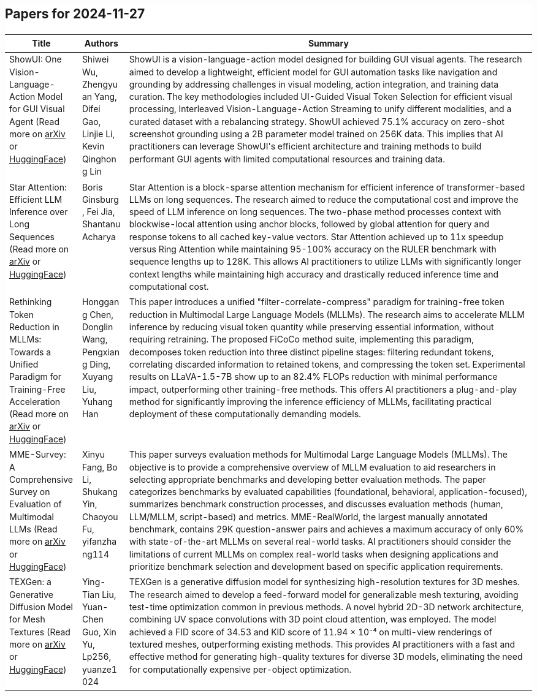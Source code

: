 

## Papers for 2024-11-27

| Title | Authors | Summary |
|-------|---------|---------|
| ShowUI: One Vision-Language-Action Model for GUI Visual Agent (Read more on [arXiv](https://arxiv.org/abs/2411.17465) or [HuggingFace](https://huggingface.co/papers/2411.17465))| Shiwei Wu, Zhengyuan Yang, Difei Gao, Linjie Li, Kevin Qinghong Lin | ShowUI is a vision-language-action model designed for building GUI visual agents.  The research aimed to develop a lightweight, efficient model for GUI automation tasks like navigation and grounding by addressing challenges in visual modeling, action integration, and training data curation.  The key methodologies included UI-Guided Visual Token Selection for efficient visual processing, Interleaved Vision-Language-Action Streaming to unify different modalities, and a curated dataset with a rebalancing strategy.  ShowUI achieved 75.1% accuracy on zero-shot screenshot grounding using a 2B parameter model trained on 256K data. This implies that AI practitioners can leverage ShowUI's efficient architecture and training methods to build performant GUI agents with limited computational resources and training data.  |
| Star Attention: Efficient LLM Inference over Long Sequences (Read more on [arXiv](https://arxiv.org/abs/2411.17116) or [HuggingFace](https://huggingface.co/papers/2411.17116))| Boris Ginsburg, Fei Jia, Shantanu Acharya | Star Attention is a block-sparse attention mechanism for efficient inference of transformer-based LLMs on long sequences.  The research aimed to reduce the computational cost and improve the speed of LLM inference on long sequences. The two-phase method processes context with blockwise-local attention using anchor blocks, followed by global attention for query and response tokens to all cached key-value vectors.  Star Attention achieved up to 11x speedup versus Ring Attention while maintaining 95-100% accuracy on the RULER benchmark with sequence lengths up to 128K. This allows AI practitioners to utilize LLMs with significantly longer context lengths while maintaining high accuracy and drastically reduced inference time and computational cost.  |
| Rethinking Token Reduction in MLLMs: Towards a Unified Paradigm for Training-Free Acceleration (Read more on [arXiv](https://arxiv.org/abs/2411.17686) or [HuggingFace](https://huggingface.co/papers/2411.17686))| Honggang Chen, Donglin Wang, Pengxiang Ding, Xuyang Liu, Yuhang Han | This paper introduces a unified "filter-correlate-compress" paradigm for training-free token reduction in Multimodal Large Language Models (MLLMs).  The research aims to accelerate MLLM inference by reducing visual token quantity while preserving essential information, without requiring retraining. The proposed FiCoCo method suite, implementing this paradigm, decomposes token reduction into three distinct pipeline stages: filtering redundant tokens, correlating discarded information to retained tokens, and compressing the token set.  Experimental results on LLaVA-1.5-7B show up to an 82.4% FLOPs reduction with minimal performance impact, outperforming other training-free methods.  This offers AI practitioners a plug-and-play method for significantly improving the inference efficiency of MLLMs, facilitating practical deployment of these computationally demanding models.  |
| MME-Survey: A Comprehensive Survey on Evaluation of Multimodal LLMs (Read more on [arXiv](https://arxiv.org/abs/2411.15296) or [HuggingFace](https://huggingface.co/papers/2411.15296))| Xinyu Fang, Bo Li, Shukang Yin, Chaoyou Fu, yifanzhang114 | This paper surveys evaluation methods for Multimodal Large Language Models (MLLMs).  The objective is to provide a comprehensive overview of MLLM evaluation to aid researchers in selecting appropriate benchmarks and developing better evaluation methods.  The paper categorizes benchmarks by evaluated capabilities (foundational, behavioral, application-focused), summarizes benchmark construction processes, and discusses evaluation methods (human, LLM/MLLM, script-based) and metrics.  MME-RealWorld, the largest manually annotated benchmark, contains 29K question-answer pairs and achieves a maximum accuracy of only 60% with state-of-the-art MLLMs on several real-world tasks.  AI practitioners should consider the limitations of current MLLMs on complex real-world tasks when designing applications and prioritize benchmark selection and development based on specific application requirements.  |
| TEXGen: a Generative Diffusion Model for Mesh Textures (Read more on [arXiv](https://arxiv.org/abs/2411.14740) or [HuggingFace](https://huggingface.co/papers/2411.14740))| Ying-Tian Liu, Yuan-Chen Guo, Xin Yu, Lp256, yuanze1024 | TEXGen is a generative diffusion model for synthesizing high-resolution textures for 3D meshes.  The research aimed to develop a feed-forward model for generalizable mesh texturing, avoiding test-time optimization common in previous methods.  A novel hybrid 2D-3D network architecture, combining UV space convolutions with 3D point cloud attention, was employed.  The model achieved a FID score of 34.53 and KID score of 11.94 × 10⁻⁴ on multi-view renderings of textured meshes, outperforming existing methods.  This provides AI practitioners with a fast and effective method for generating high-quality textures for diverse 3D models, eliminating the need for computationally expensive per-object optimization.  |